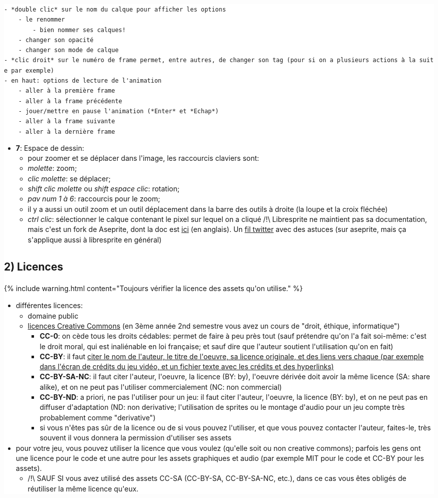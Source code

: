     - *double clic* sur le nom du calque pour afficher les options
        - le renommer
            - bien nommer ses calques!
        - changer son opacité
        - changer son mode de calque
    - *clic droit* sur le numéro de frame permet, entre autres, de changer son tag (pour si on a plusieurs actions à la suite par exemple)
    - en haut: options de lecture de l'animation
        - aller à la première frame
        - aller à la frame précédente
        - jouer/mettre en pause l'animation (*Enter* et *Echap*)
        - aller à la frame suivante
        - aller à la dernière frame
- **7**: Espace de dessin:
    - pour zoomer et se déplacer dans l'image, les raccourcis claviers sont:
    - *molette*: zoom;
    - *clic molette*: se déplacer;
    - *shift clic molette* ou *shift espace clic*: rotation;
    - *pav num 1 à 6*: raccourcis pour le zoom;
    - il y a aussi un outil zoom et un outil déplacement dans la barre des outils à droite (la loupe et la croix fléchée)
    - *ctrl clic*: sélectionner le calque contenant le pixel sur lequel on a cliqué
/!\ Libresprite ne maintient pas sa documentation, mais c'est un fork de Aseprite, dont la doc est [ici](https://www.aseprite.org/docs/) (en anglais).
Un [fil twitter](https://twitter.com/aseprite/status/1124442198651678720) avec des astuces (sur aseprite, mais ça s'applique aussi à libresprite en général)

## 2) Licences
{% include warning.html content="Toujours vérifier la licence des assets qu'on utilise." %}
- différentes licences:
    - domaine public
    - [licences Creative Commons](https://creativecommons.fr/licences/#toc-les-licences-) (en 3ème année 2nd semestre vous avez un cours de "droit, éthique, informatique")
        - **CC-0**: on cède tous les droits cédables: permet de faire à peu près tout (sauf prétendre qu'on l'a fait soi-même: c'est le droit moral, qui est inaliénable en loi française; et sauf dire que l'auteur soutient l'utilisation qu'on en fait)
        - **CC-BY**: il faut [citer le nom de l'auteur, le titre de l'oeuvre, sa licence originale, et des liens vers chaque (par exemple dans l'écran de crédits du jeu vidéo, et un fichier texte avec les crédits et des hyperlinks)](https://creativecommons.org/use-remix/attribution/)
        - **CC-BY-SA-NC**: il faut citer l'auteur, l'oeuvre, la licence (BY: by), l'oeuvre dérivée doit avoir la même licence (SA: share alike), et on ne peut pas l'utiliser commercialement (NC: non commercial)
        - **CC-BY-ND**: a priori, ne pas l'utiliser pour un jeu: il faut citer l'auteur, l'oeuvre, la licence (BY: by), et on ne peut pas en diffuser d'adaptation (ND: non derivative; l'utilisation de sprites ou le montage d'audio pour un jeu compte très probablement comme "derivative")
        - si vous n'êtes pas sûr de la licence ou de si vous pouvez l'utiliser, et que vous pouvez contacter l'auteur, faites-le, très souvent il vous donnera la permission d'utiliser ses assets
- pour votre jeu, vous pouvez utiliser la licence que vous voulez (qu'elle soit ou non creative commons); parfois les gens ont une licence pour le code et une autre pour les assets graphiques et audio (par exemple MIT pour le code et CC-BY pour les assets).
    - /!\ SAUF SI vous avez utilisé des assets CC-SA (CC-BY-SA, CC-BY-SA-NC, etc.), dans ce cas vous êtes obligés de réutiliser la même licence qu'eux.
